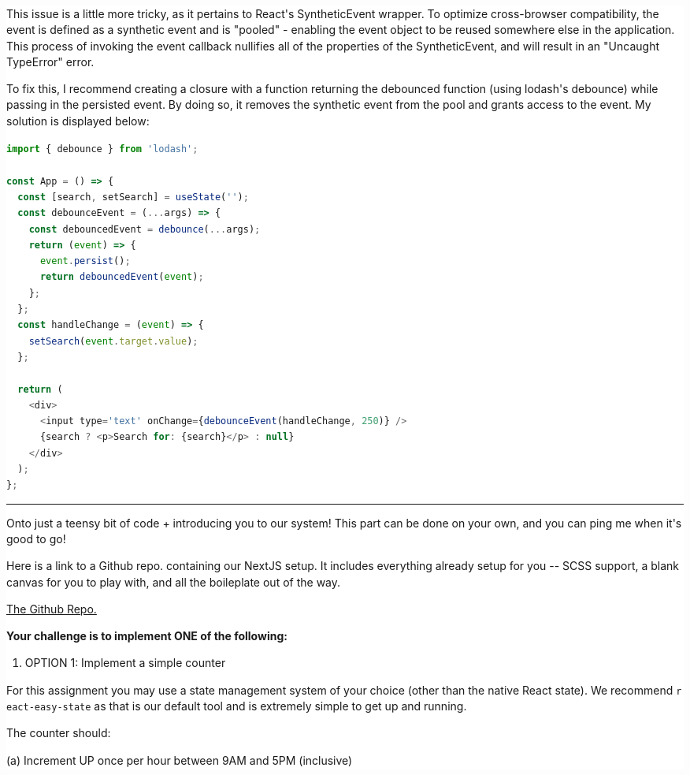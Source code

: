 This issue is a little more tricky, as it pertains to React's SyntheticEvent wrapper. To optimize cross-browser compatibility, the event is defined as a synthetic event and is "pooled" - enabling the event object to be reused somewhere else in the application. This process of invoking the event callback nullifies all of the properties of the SyntheticEvent, and will result in an "Uncaught TypeError" error.

To fix this, I recommend creating a closure with a function returning the debounced function (using lodash's debounce) while passing in the persisted event. By doing so, it removes the synthetic event from the pool and grants access to the event. My solution is displayed below:

```javascript
import { debounce } from 'lodash';

const App = () => {
  const [search, setSearch] = useState('');
  const debounceEvent = (...args) => {
    const debouncedEvent = debounce(...args);
    return (event) => {
      event.persist();
      return debouncedEvent(event);
    };
  };
  const handleChange = (event) => {
    setSearch(event.target.value);
  };

  return (
    <div>
      <input type='text' onChange={debounceEvent(handleChange, 250)} />
      {search ? <p>Search for: {search}</p> : null}
    </div>
  );
};
```

---

Onto just a teensy bit of code + introducing you to our system! This part can be done on your own, and you can ping me when it's good to go!

Here is a link to a Github repo. containing our NextJS setup. It includes everything already setup for you -- SCSS support, a blank canvas for you to play with, and all the boileplate out of the way.

[The Github Repo.](https://github.com/tonebase/tonebase-interviews-fs-fe)

**Your challenge is to implement ONE of the following:**

1. OPTION 1: Implement a simple counter

For this assignment you may use a state management system of your choice (other than the native React state). We recommend `react-easy-state` as that is our default tool and is extremely simple to get up and running.

The counter should:

(a) Increment UP once per hour between 9AM and 5PM (inclusive)
